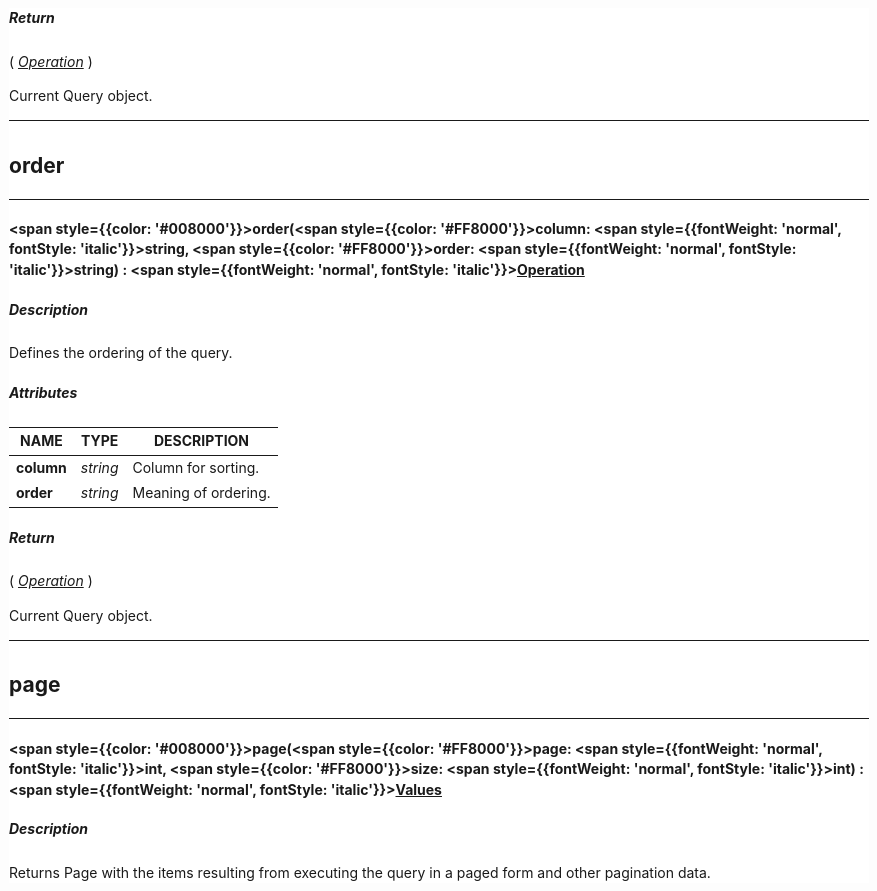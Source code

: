 ##### Return

( _[Operation](/docs/library/objects/Operation)_ )

Current Query object.

---

## order

---

#### <span style={{color: '#008000'}}>order</span>(<span style={{color: '#FF8000'}}>column</span>: <span style={{fontWeight: 'normal', fontStyle: 'italic'}}>string</span>, <span style={{color: '#FF8000'}}>order</span>: <span style={{fontWeight: 'normal', fontStyle: 'italic'}}>string</span>) : <span style={{fontWeight: 'normal', fontStyle: 'italic'}}>[Operation](/docs/library/objects/Operation)</span>
##### Description

Defines the ordering of the query.

##### Attributes

| NAME | TYPE | DESCRIPTION |
|---|---|---|
| **column** | _string_ | Column for sorting. |
| **order** | _string_ | Meaning of ordering. |

##### Return

( _[Operation](/docs/library/objects/Operation)_ )

Current Query object.

---

## page

---

#### <span style={{color: '#008000'}}>page</span>(<span style={{color: '#FF8000'}}>page</span>: <span style={{fontWeight: 'normal', fontStyle: 'italic'}}>int</span>, <span style={{color: '#FF8000'}}>size</span>: <span style={{fontWeight: 'normal', fontStyle: 'italic'}}>int</span>) : <span style={{fontWeight: 'normal', fontStyle: 'italic'}}>[Values](/docs/library/objects/Values)</span>
##### Description

Returns Page with the items resulting from executing the query in a paged form and other pagination data.
